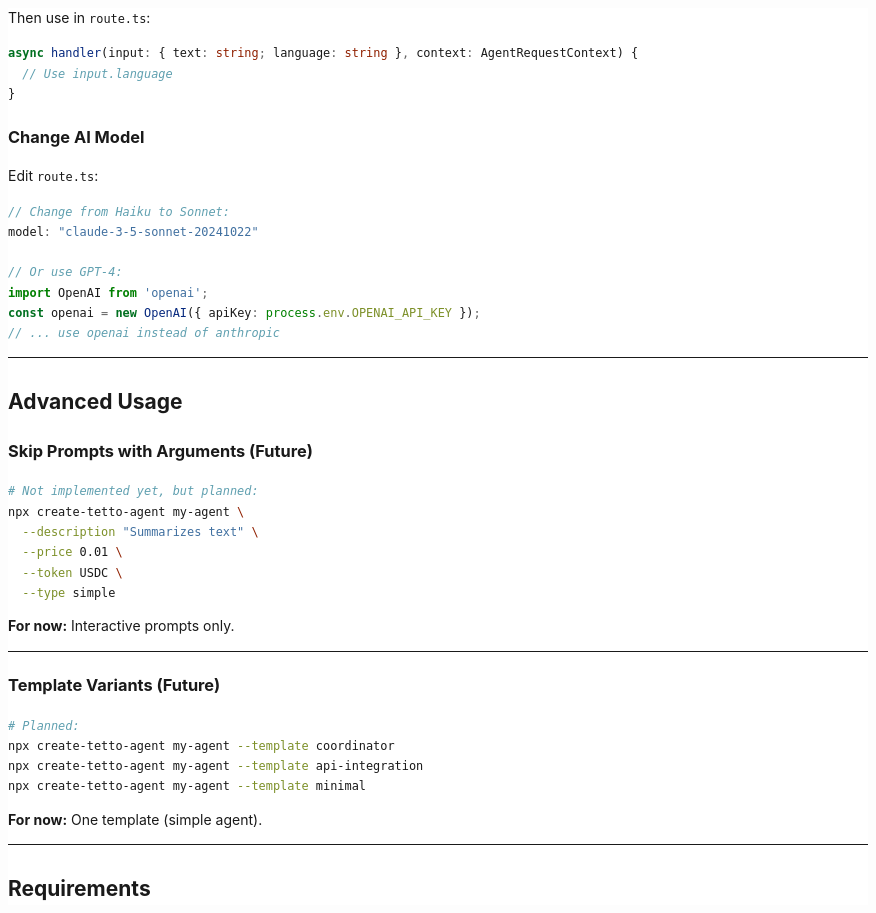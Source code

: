 Then use in `route.ts`:

```typescript
async handler(input: { text: string; language: string }, context: AgentRequestContext) {
  // Use input.language
}
```

### Change AI Model

Edit `route.ts`:

```typescript
// Change from Haiku to Sonnet:
model: "claude-3-5-sonnet-20241022"

// Or use GPT-4:
import OpenAI from 'openai';
const openai = new OpenAI({ apiKey: process.env.OPENAI_API_KEY });
// ... use openai instead of anthropic
```

---

## Advanced Usage

### Skip Prompts with Arguments (Future)

```bash
# Not implemented yet, but planned:
npx create-tetto-agent my-agent \
  --description "Summarizes text" \
  --price 0.01 \
  --token USDC \
  --type simple
```

**For now:** Interactive prompts only.

---

### Template Variants (Future)

```bash
# Planned:
npx create-tetto-agent my-agent --template coordinator
npx create-tetto-agent my-agent --template api-integration
npx create-tetto-agent my-agent --template minimal
```

**For now:** One template (simple agent).

---

## Requirements
